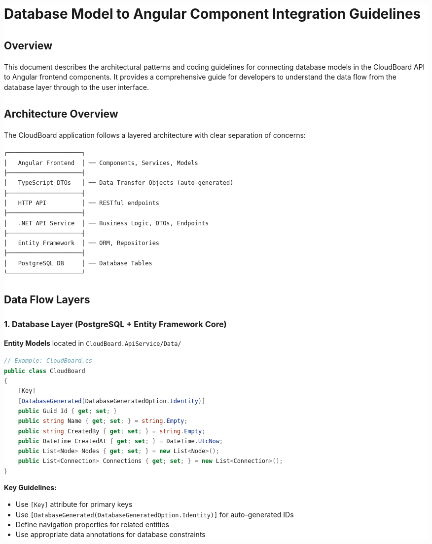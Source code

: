 # Database Model to Angular Component Integration Guidelines

## Overview

This document describes the architectural patterns and coding guidelines for connecting database models in the CloudBoard API to Angular frontend components. It provides a comprehensive guide for developers to understand the data flow from the database layer through to the user interface.

## Architecture Overview

The CloudBoard application follows a layered architecture with clear separation of concerns:

```
┌─────────────────────┐
│   Angular Frontend  │ ── Components, Services, Models
├─────────────────────┤
│   TypeScript DTOs   │ ── Data Transfer Objects (auto-generated)
├─────────────────────┤
│   HTTP API          │ ── RESTful endpoints
├─────────────────────┤
│   .NET API Service  │ ── Business Logic, DTOs, Endpoints
├─────────────────────┤
│   Entity Framework  │ ── ORM, Repositories
├─────────────────────┤
│   PostgreSQL DB     │ ── Database Tables
└─────────────────────┘
```

## Data Flow Layers

### 1. Database Layer (PostgreSQL + Entity Framework Core)

**Entity Models** located in `CloudBoard.ApiService/Data/`

```csharp
// Example: CloudBoard.cs
public class CloudBoard
{
    [Key]
    [DatabaseGenerated(DatabaseGeneratedOption.Identity)]
    public Guid Id { get; set; }
    public string Name { get; set; } = string.Empty;
    public string CreatedBy { get; set; } = string.Empty;
    public DateTime CreatedAt { get; set; } = DateTime.UtcNow;
    public List<Node> Nodes { get; set; } = new List<Node>();
    public List<Connection> Connections { get; set; } = new List<Connection>();
}
```

**Key Guidelines:**
- Use `[Key]` attribute for primary keys
- Use `[DatabaseGenerated(DatabaseGeneratedOption.Identity)]` for auto-generated IDs
- Define navigation properties for related entities
- Use appropriate data annotations for database constraints
